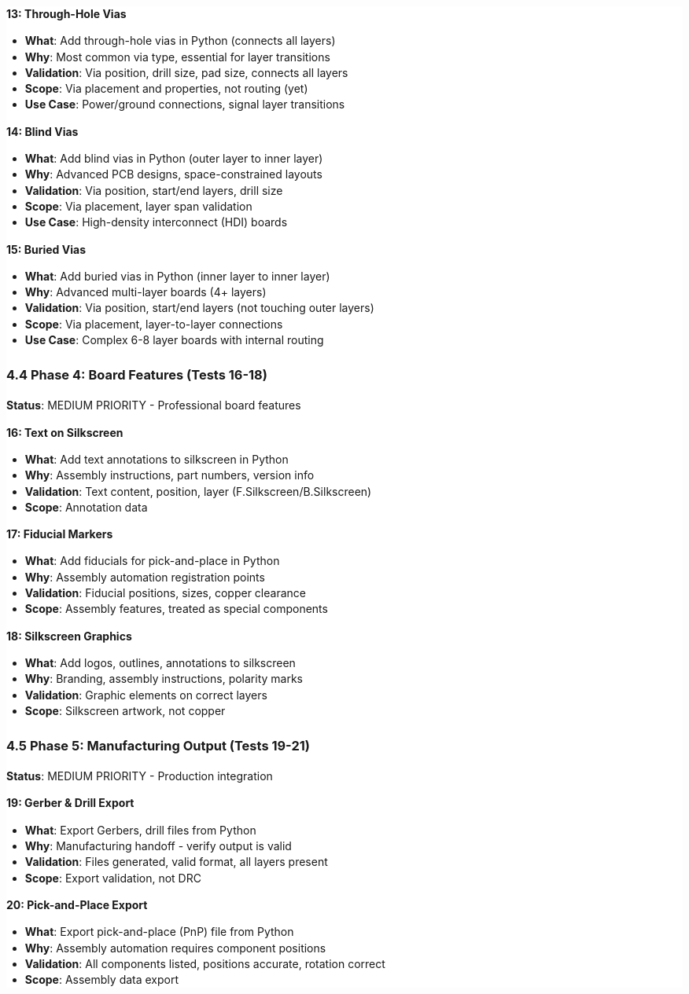 **13: Through-Hole Vias**
- **What**: Add through-hole vias in Python (connects all layers)
- **Why**: Most common via type, essential for layer transitions
- **Validation**: Via position, drill size, pad size, connects all layers
- **Scope**: Via placement and properties, not routing (yet)
- **Use Case**: Power/ground connections, signal layer transitions

**14: Blind Vias**
- **What**: Add blind vias in Python (outer layer to inner layer)
- **Why**: Advanced PCB designs, space-constrained layouts
- **Validation**: Via position, start/end layers, drill size
- **Scope**: Via placement, layer span validation
- **Use Case**: High-density interconnect (HDI) boards

**15: Buried Vias**
- **What**: Add buried vias in Python (inner layer to inner layer)
- **Why**: Advanced multi-layer boards (4+ layers)
- **Validation**: Via position, start/end layers (not touching outer layers)
- **Scope**: Via placement, layer-to-layer connections
- **Use Case**: Complex 6-8 layer boards with internal routing

### 4.4 Phase 4: Board Features (Tests 16-18)

**Status**: MEDIUM PRIORITY - Professional board features

**16: Text on Silkscreen**
- **What**: Add text annotations to silkscreen in Python
- **Why**: Assembly instructions, part numbers, version info
- **Validation**: Text content, position, layer (F.Silkscreen/B.Silkscreen)
- **Scope**: Annotation data

**17: Fiducial Markers**
- **What**: Add fiducials for pick-and-place in Python
- **Why**: Assembly automation registration points
- **Validation**: Fiducial positions, sizes, copper clearance
- **Scope**: Assembly features, treated as special components

**18: Silkscreen Graphics**
- **What**: Add logos, outlines, annotations to silkscreen
- **Why**: Branding, assembly instructions, polarity marks
- **Validation**: Graphic elements on correct layers
- **Scope**: Silkscreen artwork, not copper

### 4.5 Phase 5: Manufacturing Output (Tests 19-21)

**Status**: MEDIUM PRIORITY - Production integration

**19: Gerber & Drill Export**
- **What**: Export Gerbers, drill files from Python
- **Why**: Manufacturing handoff - verify output is valid
- **Validation**: Files generated, valid format, all layers present
- **Scope**: Export validation, not DRC

**20: Pick-and-Place Export**
- **What**: Export pick-and-place (PnP) file from Python
- **Why**: Assembly automation requires component positions
- **Validation**: All components listed, positions accurate, rotation correct
- **Scope**: Assembly data export
